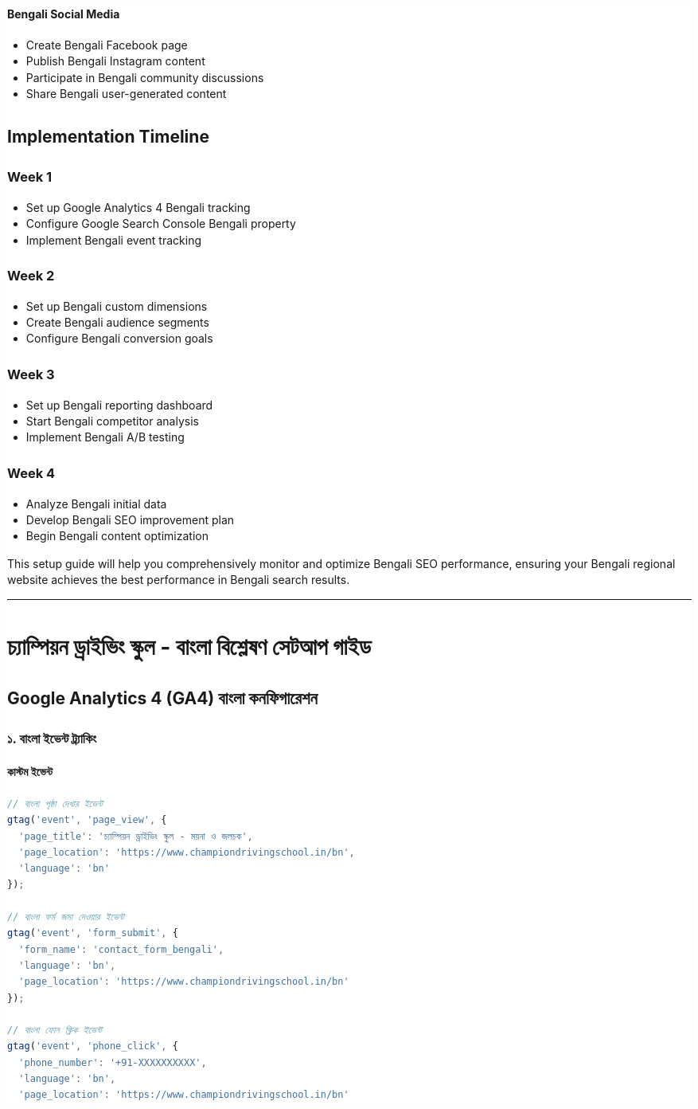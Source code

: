 #### Bengali Social Media
- Create Bengali Facebook page
- Publish Bengali Instagram content
- Participate in Bengali community discussions
- Share Bengali user-generated content

## Implementation Timeline

### Week 1
- Set up Google Analytics 4 Bengali tracking
- Configure Google Search Console Bengali property
- Implement Bengali event tracking

### Week 2
- Set up Bengali custom dimensions
- Create Bengali audience segments
- Configure Bengali conversion goals

### Week 3
- Set up Bengali reporting dashboard
- Start Bengali competitor analysis
- Implement Bengali A/B testing

### Week 4
- Analyze Bengali initial data
- Develop Bengali SEO improvement plan
- Begin Bengali content optimization

This setup guide will help you comprehensively monitor and optimize Bengali SEO performance, ensuring your Bengali regional website achieves the best performance in Bengali search results.

---

# চ্যাম্পিয়ন ড্রাইভিং স্কুল - বাংলা বিশ্লেষণ সেটআপ গাইড

## Google Analytics 4 (GA4) বাংলা কনফিগারেশন

### ১. বাংলা ইভেন্ট ট্র্যাকিং

#### কাস্টম ইভেন্ট
```javascript
// বাংলা পৃষ্ঠা দেখার ইভেন্ট
gtag('event', 'page_view', {
  'page_title': 'চ্যাম্পিয়ন ড্রাইভিং স্কুল - ময়না ও জলচক',
  'page_location': 'https://www.championdrivingschool.in/bn',
  'language': 'bn'
});

// বাংলা ফর্ম জমা দেওয়ার ইভেন্ট
gtag('event', 'form_submit', {
  'form_name': 'contact_form_bengali',
  'language': 'bn',
  'page_location': 'https://www.championdrivingschool.in/bn'
});

// বাংলা ফোন ক্লিক ইভেন্ট
gtag('event', 'phone_click', {
  'phone_number': '+91-XXXXXXXXXX',
  'language': 'bn',
  'page_location': 'https://www.championdrivingschool.in/bn'
```